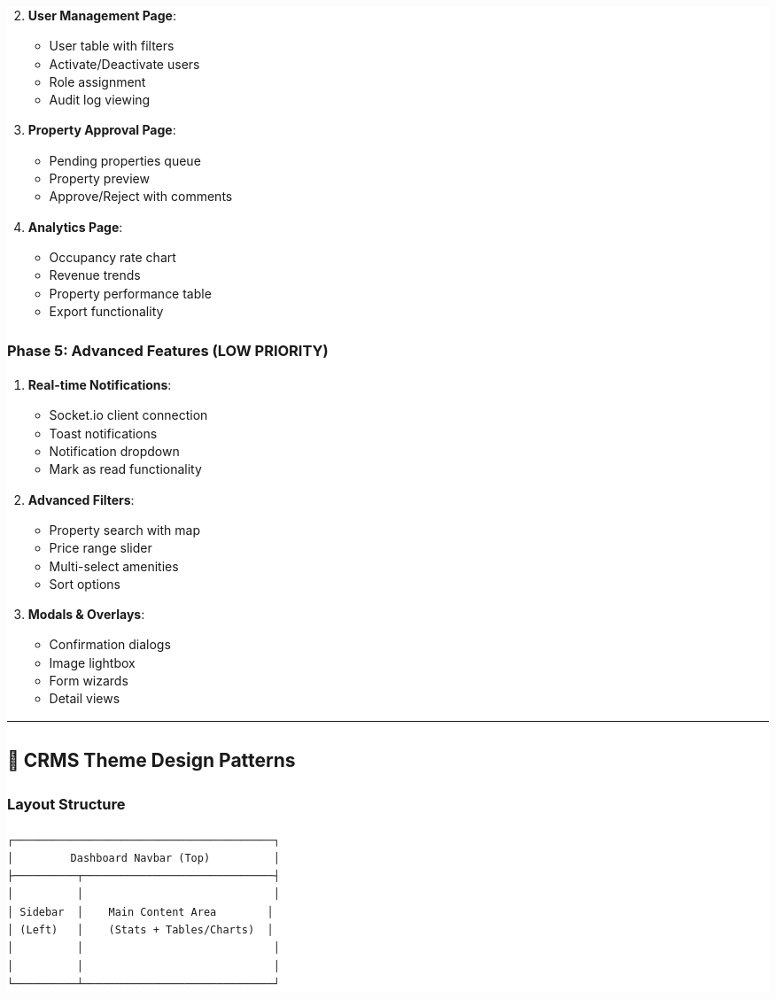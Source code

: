 2. **User Management Page**:
   - User table with filters
   - Activate/Deactivate users
   - Role assignment
   - Audit log viewing

3. **Property Approval Page**:
   - Pending properties queue
   - Property preview
   - Approve/Reject with comments

4. **Analytics Page**:
   - Occupancy rate chart
   - Revenue trends
   - Property performance table
   - Export functionality

### Phase 5: Advanced Features (LOW PRIORITY)
1. **Real-time Notifications**:
   - Socket.io client connection
   - Toast notifications
   - Notification dropdown
   - Mark as read functionality

2. **Advanced Filters**:
   - Property search with map
   - Price range slider
   - Multi-select amenities
   - Sort options

3. **Modals & Overlays**:
   - Confirmation dialogs
   - Image lightbox
   - Form wizards
   - Detail views

---

## 🎨 CRMS Theme Design Patterns

### Layout Structure
```
┌─────────────────────────────────────────┐
│         Dashboard Navbar (Top)          │
├──────────┬──────────────────────────────┤
│          │                              │
│ Sidebar  │    Main Content Area        │
│ (Left)   │    (Stats + Tables/Charts)  │
│          │                              │
│          │                              │
└──────────┴──────────────────────────────┘
```
